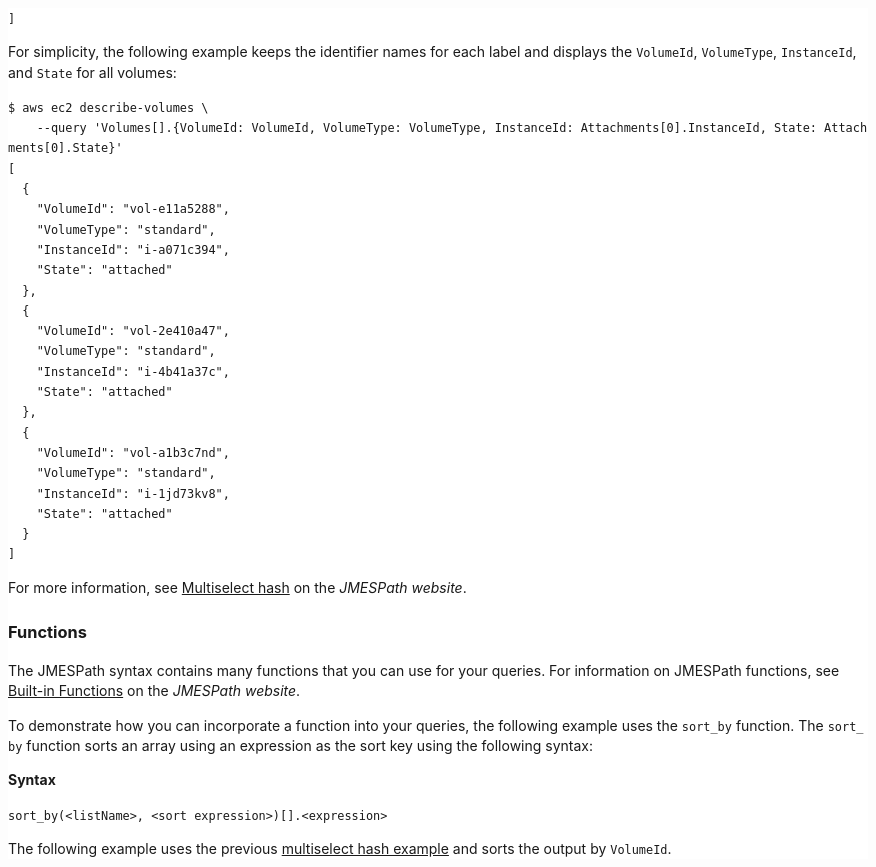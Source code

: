 ```
]
```

For simplicity, the following example keeps the identifier names for each label and displays the `VolumeId`, `VolumeType`, `InstanceId`, and `State` for all volumes:

```
$ aws ec2 describe-volumes \
    --query 'Volumes[].{VolumeId: VolumeId, VolumeType: VolumeType, InstanceId: Attachments[0].InstanceId, State: Attachments[0].State}'
[
  {
    "VolumeId": "vol-e11a5288",
    "VolumeType": "standard",
    "InstanceId": "i-a071c394",
    "State": "attached"
  },
  {
    "VolumeId": "vol-2e410a47",
    "VolumeType": "standard",
    "InstanceId": "i-4b41a37c",
    "State": "attached"
  },
  {
    "VolumeId": "vol-a1b3c7nd",
    "VolumeType": "standard",
    "InstanceId": "i-1jd73kv8",
    "State": "attached"
  }
]
```

For more information, see [Multiselect hash](https://jmespath.org/specification.html#multiselecthash) on the *JMESPath website*\.

### Functions<a name="cli-usage-filter-client-side-functions"></a>

The JMESPath syntax contains many functions that you can use for your queries\. For information on JMESPath functions, see [Built\-in Functions](https://jmespath.org/specification.html#built-in-functions) on the *JMESPath website*\.

To demonstrate how you can incorporate a function into your queries, the following example uses the `sort_by` function\. The `sort_by` function sorts an array using an expression as the sort key using the following syntax:

**Syntax**

```
sort_by(<listName>, <sort expression>)[].<expression>
```

The following example uses the previous [multiselect hash example](#cli-usage-filter-client-side-multiselect-hash) and sorts the output by `VolumeId`\. 
